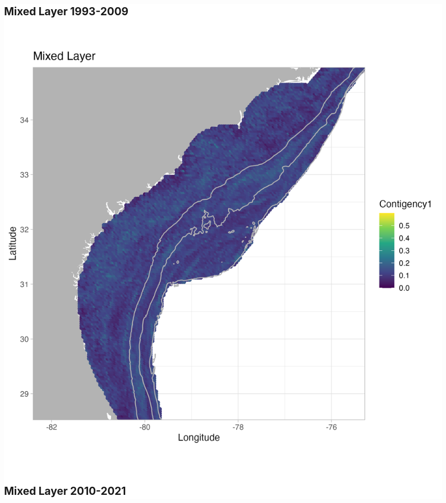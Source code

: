 <h2 id="mixed-layer-1993-2009-12">Mixed Layer 1993-2009</h2>
<p><img src="../images/analyses/Contigency1_mixedlayer_Winter.png"
data-fig.extended="false" /></p>
</div></td>
<td style="text-align: center;"><div width="33.3%"
data-layout-align="center">
<h2 id="mixed-layer-2010-2021-12">Mixed Layer 2010-2021</h2>